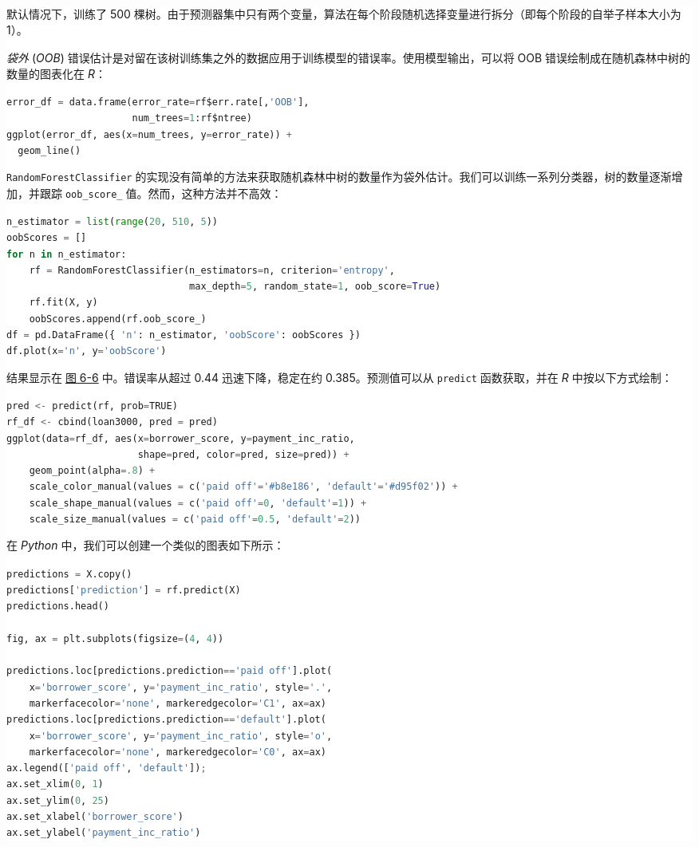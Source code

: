 默认情况下，训练了 500 棵树。由于预测器集中只有两个变量，算法在每个阶段随机选择变量进行拆分（即每个阶段的自举子样本大小为 1）。

*袋外* (*OOB*) 错误估计是对留在该树训练集之外的数据应用于训练模型的错误率。使用模型输出，可以将 OOB 错误绘制成在随机森林中树的数量的图表化在 *R*：

```py
error_df = data.frame(error_rate=rf$err.rate[,'OOB'],
                      num_trees=1:rf$ntree)
ggplot(error_df, aes(x=num_trees, y=error_rate)) +
  geom_line()
```

`RandomForestClassifier` 的实现没有简单的方法来获取随机森林中树的数量作为袋外估计。我们可以训练一系列分类器，树的数量逐渐增加，并跟踪 `oob_score_` 值。然而，这种方法并不高效：

```py
n_estimator = list(range(20, 510, 5))
oobScores = []
for n in n_estimator:
    rf = RandomForestClassifier(n_estimators=n, criterion='entropy',
                                max_depth=5, random_state=1, oob_score=True)
    rf.fit(X, y)
    oobScores.append(rf.oob_score_)
df = pd.DataFrame({ 'n': n_estimator, 'oobScore': oobScores })
df.plot(x='n', y='oobScore')
```

结果显示在 [图 6-6](#RFAccuracy) 中。错误率从超过 0.44 迅速下降，稳定在约 0.385。预测值可以从 `predict` 函数获取，并在 *R* 中按以下方式绘制：

```py
pred <- predict(rf, prob=TRUE)
rf_df <- cbind(loan3000, pred = pred)
ggplot(data=rf_df, aes(x=borrower_score, y=payment_inc_ratio,
                       shape=pred, color=pred, size=pred)) +
    geom_point(alpha=.8) +
    scale_color_manual(values = c('paid off'='#b8e186', 'default'='#d95f02')) +
    scale_shape_manual(values = c('paid off'=0, 'default'=1)) +
    scale_size_manual(values = c('paid off'=0.5, 'default'=2))
```

在 *Python* 中，我们可以创建一个类似的图表如下所示：

```py
predictions = X.copy()
predictions['prediction'] = rf.predict(X)
predictions.head()

fig, ax = plt.subplots(figsize=(4, 4))

predictions.loc[predictions.prediction=='paid off'].plot(
    x='borrower_score', y='payment_inc_ratio', style='.',
    markerfacecolor='none', markeredgecolor='C1', ax=ax)
predictions.loc[predictions.prediction=='default'].plot(
    x='borrower_score', y='payment_inc_ratio', style='o',
    markerfacecolor='none', markeredgecolor='C0', ax=ax)
ax.legend(['paid off', 'default']);
ax.set_xlim(0, 1)
ax.set_ylim(0, 25)
ax.set_xlabel('borrower_score')
ax.set_ylabel('payment_inc_ratio')
```
